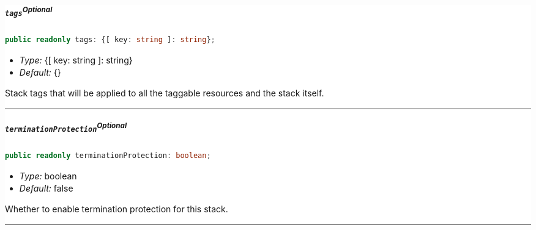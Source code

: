 
##### `tags`<sup>Optional</sup> <a name="tags" id="cdk-datadog-integration.DatadogIntegrationStackConfig.property.tags"></a>

```typescript
public readonly tags: {[ key: string ]: string};
```

- *Type:* {[ key: string ]: string}
- *Default:* {}

Stack tags that will be applied to all the taggable resources and the stack itself.

---

##### `terminationProtection`<sup>Optional</sup> <a name="terminationProtection" id="cdk-datadog-integration.DatadogIntegrationStackConfig.property.terminationProtection"></a>

```typescript
public readonly terminationProtection: boolean;
```

- *Type:* boolean
- *Default:* false

Whether to enable termination protection for this stack.

---



